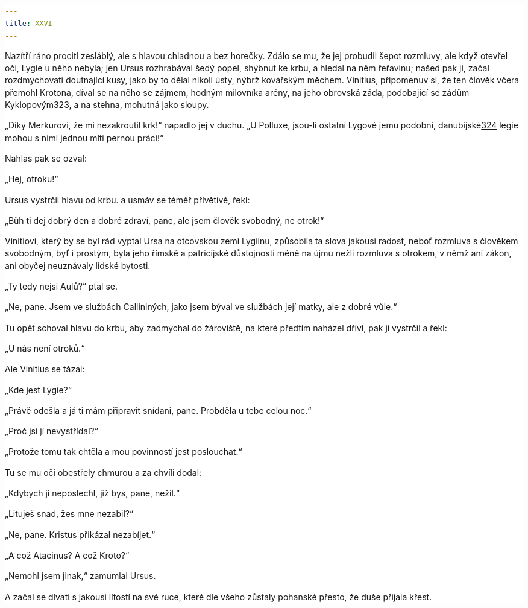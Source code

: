 ```yaml
---
title: XXVI
---
```


Nazítří ráno procitl zesláblý, ale s hlavou chladnou a bez horečky. Zdálo se mu, že jej probudil šepot rozmluvy, ale když otevřel oči, Lygie u něho nebyla; jen Ursus rozhrabával šedý popel, shýbnut ke krbu, a hledal na něm řeřavinu; našed pak ji, začal rozdmychovati doutnající kusy, jako by to dělal nikoli ústy, nýbrž kovářským měchem. Vinitius, připomenuv si, že ten člověk včera přemohl Krotona, díval se na něho se zájmem, hodným milovníka arény, na jeho obrovská záda, podobající se zádům Kyklopovým[323](#footnote-19288-323), a na stehna, mohutná jako sloupy.

„Díky Merkurovi, že mi nezakroutil krk!“ napadlo jej v duchu. „U Polluxe, jsou-li ostatní Lygové jemu podobni, danubijské[324](#footnote-19288-324) legie mohou s nimi jednou míti pernou práci!“

Nahlas pak se ozval:

„Hej, otroku!“

Ursus vystrčil hlavu od krbu. a usmáv se téměř přívětivě, řekl:

„Bůh ti dej dobrý den a dobré zdraví, pane, ale jsem člověk svobodný, ne otrok!“

Vinitiovi, který by se byl rád vyptal Ursa na otcovskou zemi Lygiinu, způsobila ta slova jakousi radost, neboť rozmluva s člověkem svobodným, byť i prostým, byla jeho římské a patricijské důstojnosti méně na újmu nežli rozmluva s otrokem, v němž ani zákon, ani obyčej neuznávaly lidské bytosti.

„Ty tedy nejsi Aulů?“ ptal se.

„Ne, pane. Jsem ve službách Callininých, jako jsem býval ve službách její matky, ale z dobré vůle.“

Tu opět schoval hlavu do krbu, aby zadmýchal do žároviště, na které předtím naházel dříví, pak ji vystrčil a řekl:

„U nás není otroků.“

Ale Vinitius se tázal:

„Kde jest Lygie?“

„Právě odešla a já ti mám připravit snídani, pane. Probděla u tebe celou noc.“

„Proč jsi jí nevystřídal?“

„Protože tomu tak chtěla a mou povinností jest poslouchat.“

Tu se mu oči obestřely chmurou a za chvíli dodal:

„Kdybych jí neposlechl, již bys, pane, nežil.“

„Lituješ snad, žes mne nezabil?“

„Ne, pane. Kristus přikázal nezabíjet.“

„A což Atacinus? A což Kroto?“

„Nemohl jsem jinak,“ zamumlal Ursus.

A začal se dívati s jakousi lítostí na své ruce, které dle všeho zůstaly pohanské přesto, že duše přijala křest.
